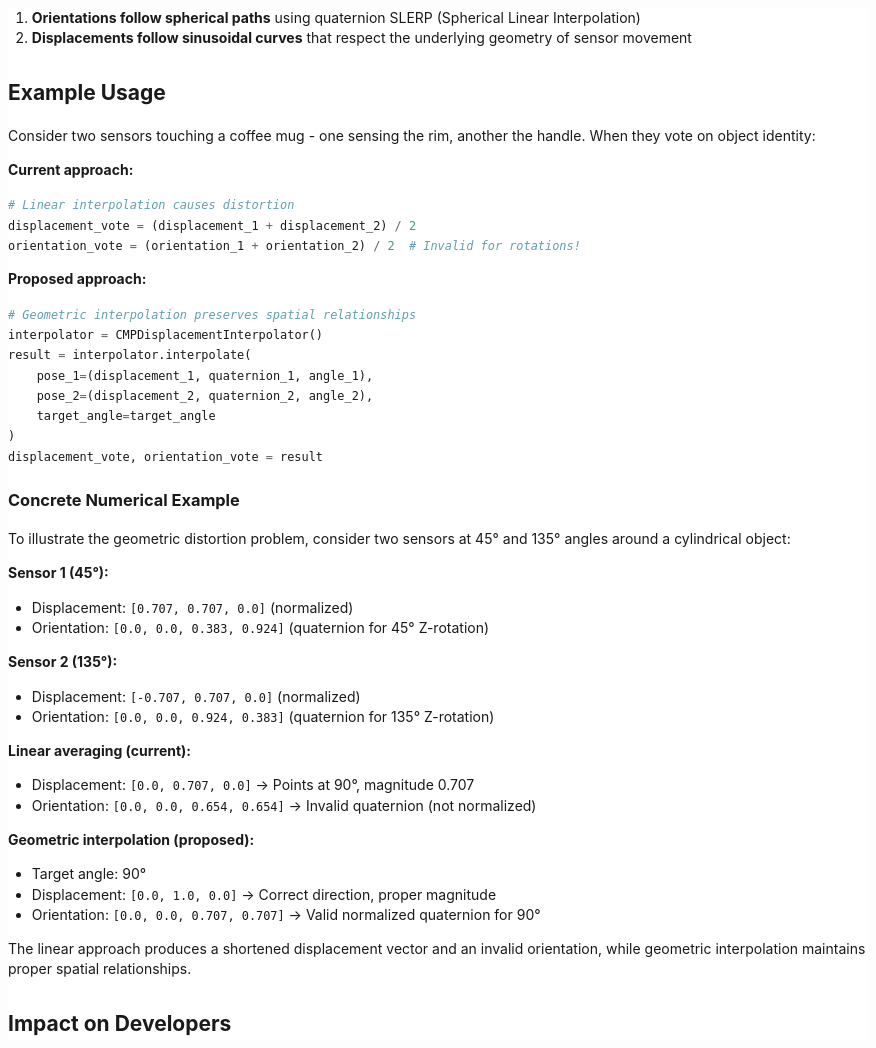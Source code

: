 1. **Orientations follow spherical paths** using quaternion SLERP (Spherical Linear Interpolation)
2. **Displacements follow sinusoidal curves** that respect the underlying geometry of sensor movement

## Example Usage

Consider two sensors touching a coffee mug - one sensing the rim, another the handle. When they vote on object identity:

**Current approach:**
```python
# Linear interpolation causes distortion
displacement_vote = (displacement_1 + displacement_2) / 2
orientation_vote = (orientation_1 + orientation_2) / 2  # Invalid for rotations!
```

**Proposed approach:**
```python
# Geometric interpolation preserves spatial relationships
interpolator = CMPDisplacementInterpolator()
result = interpolator.interpolate(
    pose_1=(displacement_1, quaternion_1, angle_1),
    pose_2=(displacement_2, quaternion_2, angle_2),
    target_angle=target_angle
)
displacement_vote, orientation_vote = result
```

### Concrete Numerical Example

To illustrate the geometric distortion problem, consider two sensors at 45° and 135° angles around a cylindrical object:

**Sensor 1 (45°):**
- Displacement: `[0.707, 0.707, 0.0]` (normalized)
- Orientation: `[0.0, 0.0, 0.383, 0.924]` (quaternion for 45° Z-rotation)

**Sensor 2 (135°):**
- Displacement: `[-0.707, 0.707, 0.0]` (normalized)
- Orientation: `[0.0, 0.0, 0.924, 0.383]` (quaternion for 135° Z-rotation)

**Linear averaging (current):**
- Displacement: `[0.0, 0.707, 0.0]` → Points at 90°, magnitude 0.707
- Orientation: `[0.0, 0.0, 0.654, 0.654]` → Invalid quaternion (not normalized)

**Geometric interpolation (proposed):**
- Target angle: 90°
- Displacement: `[0.0, 1.0, 0.0]` → Correct direction, proper magnitude
- Orientation: `[0.0, 0.0, 0.707, 0.707]` → Valid normalized quaternion for 90°

The linear approach produces a shortened displacement vector and an invalid orientation, while geometric interpolation maintains proper spatial relationships.

## Impact on Developers
